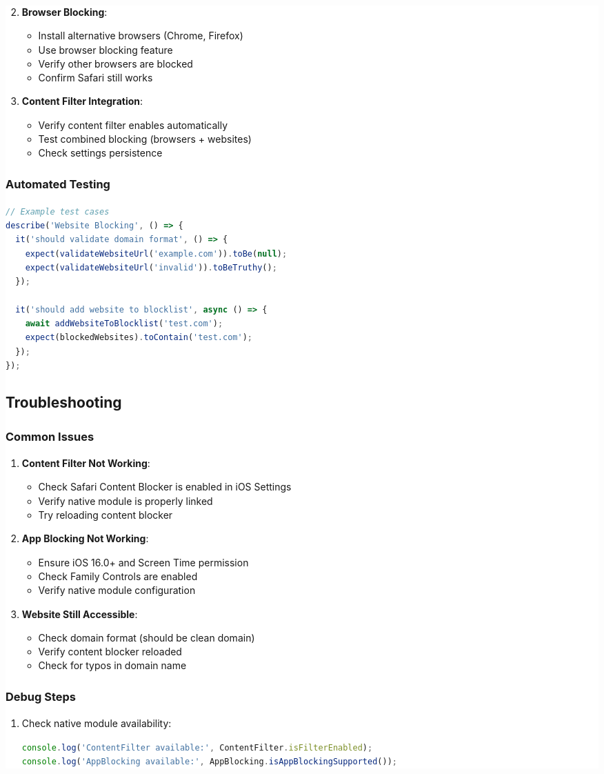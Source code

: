 2. **Browser Blocking**:
   - Install alternative browsers (Chrome, Firefox)
   - Use browser blocking feature
   - Verify other browsers are blocked
   - Confirm Safari still works

3. **Content Filter Integration**:
   - Verify content filter enables automatically
   - Test combined blocking (browsers + websites)
   - Check settings persistence

### Automated Testing

```typescript
// Example test cases
describe('Website Blocking', () => {
  it('should validate domain format', () => {
    expect(validateWebsiteUrl('example.com')).toBe(null);
    expect(validateWebsiteUrl('invalid')).toBeTruthy();
  });

  it('should add website to blocklist', async () => {
    await addWebsiteToBlocklist('test.com');
    expect(blockedWebsites).toContain('test.com');
  });
});
```

## Troubleshooting

### Common Issues

1. **Content Filter Not Working**:
   - Check Safari Content Blocker is enabled in iOS Settings
   - Verify native module is properly linked
   - Try reloading content blocker

2. **App Blocking Not Working**:
   - Ensure iOS 16.0+ and Screen Time permission
   - Check Family Controls are enabled
   - Verify native module configuration

3. **Website Still Accessible**:
   - Check domain format (should be clean domain)
   - Verify content blocker reloaded
   - Check for typos in domain name

### Debug Steps

1. Check native module availability:
   ```typescript
   console.log('ContentFilter available:', ContentFilter.isFilterEnabled);
   console.log('AppBlocking available:', AppBlocking.isAppBlockingSupported());
   ```
